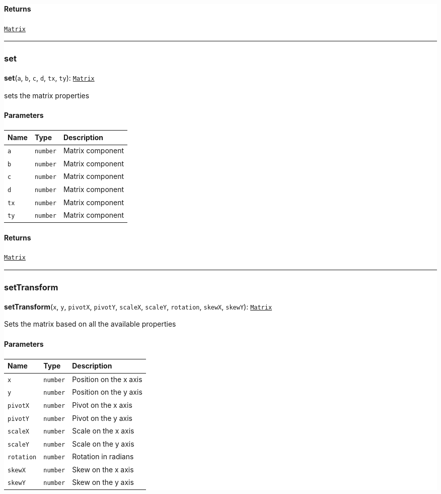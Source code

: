 #### Returns

[`Matrix`](/auto-docs/editor/classes/Matrix.md)

***

### set

**set**(`a`, `b`, `c`, `d`, `tx`, `ty`): [`Matrix`](/auto-docs/editor/classes/Matrix.md)

sets the matrix properties

#### Parameters

| Name | Type | Description |
| :------ | :------ | :------ |
| `a` | `number` | Matrix component |
| `b` | `number` | Matrix component |
| `c` | `number` | Matrix component |
| `d` | `number` | Matrix component |
| `tx` | `number` | Matrix component |
| `ty` | `number` | Matrix component |

#### Returns

[`Matrix`](/auto-docs/editor/classes/Matrix.md)

***

### setTransform

**setTransform**(`x`, `y`, `pivotX`, `pivotY`, `scaleX`, `scaleY`, `rotation`, `skewX`, `skewY`): [`Matrix`](/auto-docs/editor/classes/Matrix.md)

Sets the matrix based on all the available properties

#### Parameters

| Name | Type | Description |
| :------ | :------ | :------ |
| `x` | `number` | Position on the x axis |
| `y` | `number` | Position on the y axis |
| `pivotX` | `number` | Pivot on the x axis |
| `pivotY` | `number` | Pivot on the y axis |
| `scaleX` | `number` | Scale on the x axis |
| `scaleY` | `number` | Scale on the y axis |
| `rotation` | `number` | Rotation in radians |
| `skewX` | `number` | Skew on the x axis |
| `skewY` | `number` | Skew on the y axis |
